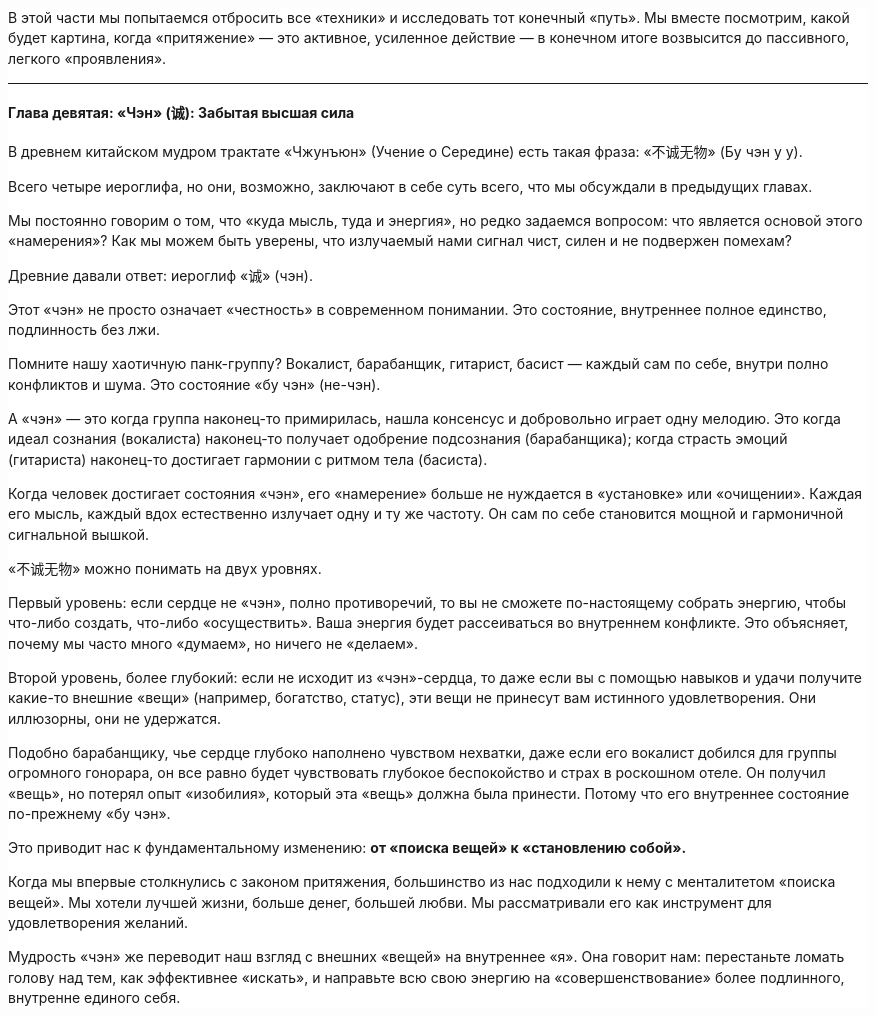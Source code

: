 В этой части мы попытаемся отбросить все «техники» и исследовать тот конечный «путь». Мы вместе посмотрим, какой будет картина, когда «притяжение» — это активное, усиленное действие — в конечном итоге возвысится до пассивного, легкого «проявления».

---

#### Глава девятая: «Чэн» (诚): Забытая высшая сила

В древнем китайском мудром трактате «Чжунъюн» (Учение о Середине) есть такая фраза: «不诚无物» (Бу чэн у у).

Всего четыре иероглифа, но они, возможно, заключают в себе суть всего, что мы обсуждали в предыдущих главах.

Мы постоянно говорим о том, что «куда мысль, туда и энергия», но редко задаемся вопросом: что является основой этого «намерения»? Как мы можем быть уверены, что излучаемый нами сигнал чист, силен и не подвержен помехам?

Древние давали ответ: иероглиф «诚» (чэн).

Этот «чэн» не просто означает «честность» в современном понимании. Это состояние, внутреннее полное единство, подлинность без лжи.

Помните нашу хаотичную панк-группу? Вокалист, барабанщик, гитарист, басист — каждый сам по себе, внутри полно конфликтов и шума. Это состояние «бу чэн» (не-чэн).

А «чэн» — это когда группа наконец-то примирилась, нашла консенсус и добровольно играет одну мелодию. Это когда идеал сознания (вокалиста) наконец-то получает одобрение подсознания (барабанщика); когда страсть эмоций (гитариста) наконец-то достигает гармонии с ритмом тела (басиста).

Когда человек достигает состояния «чэн», его «намерение» больше не нуждается в «установке» или «очищении». Каждая его мысль, каждый вдох естественно излучает одну и ту же частоту. Он сам по себе становится мощной и гармоничной сигнальной вышкой.

«不诚无物» можно понимать на двух уровнях.

Первый уровень: если сердце не «чэн», полно противоречий, то вы не сможете по-настоящему собрать энергию, чтобы что-либо создать, что-либо «осуществить». Ваша энергия будет рассеиваться во внутреннем конфликте. Это объясняет, почему мы часто много «думаем», но ничего не «делаем».

Второй уровень, более глубокий: если не исходит из «чэн»-сердца, то даже если вы с помощью навыков и удачи получите какие-то внешние «вещи» (например, богатство, статус), эти вещи не принесут вам истинного удовлетворения. Они иллюзорны, они не удержатся.

Подобно барабанщику, чье сердце глубоко наполнено чувством нехватки, даже если его вокалист добился для группы огромного гонорара, он все равно будет чувствовать глубокое беспокойство и страх в роскошном отеле. Он получил «вещь», но потерял опыт «изобилия», который эта «вещь» должна была принести. Потому что его внутреннее состояние по-прежнему «бу чэн».

Это приводит нас к фундаментальному изменению: **от «поиска вещей» к «становлению собой».**

Когда мы впервые столкнулись с законом притяжения, большинство из нас подходили к нему с менталитетом «поиска вещей». Мы хотели лучшей жизни, больше денег, большей любви. Мы рассматривали его как инструмент для удовлетворения желаний.

Мудрость «чэн» же переводит наш взгляд с внешних «вещей» на внутреннее «я». Она говорит нам: перестаньте ломать голову над тем, как эффективнее «искать», и направьте всю свою энергию на «совершенствование» более подлинного, внутренне единого себя.
